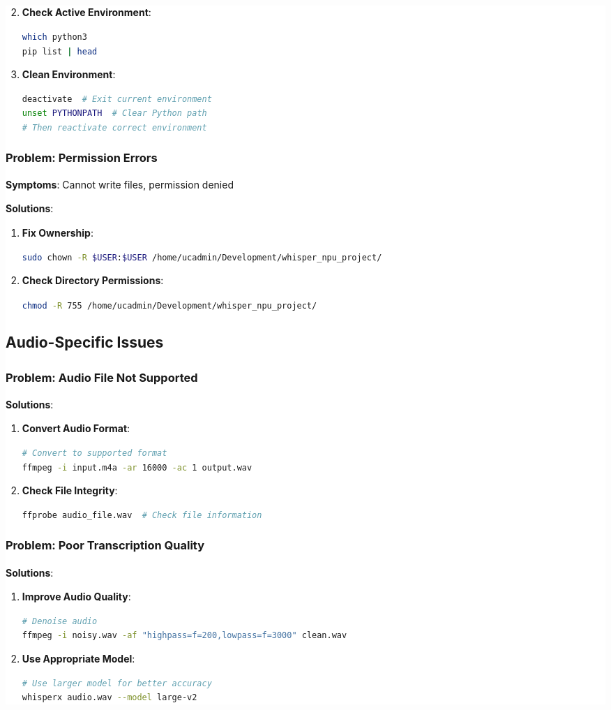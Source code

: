 2. **Check Active Environment**:
   ```bash
   which python3
   pip list | head
   ```

3. **Clean Environment**:
   ```bash
   deactivate  # Exit current environment
   unset PYTHONPATH  # Clear Python path
   # Then reactivate correct environment
   ```

### Problem: Permission Errors
**Symptoms**: Cannot write files, permission denied

**Solutions**:
1. **Fix Ownership**:
   ```bash
   sudo chown -R $USER:$USER /home/ucadmin/Development/whisper_npu_project/
   ```

2. **Check Directory Permissions**:
   ```bash
   chmod -R 755 /home/ucadmin/Development/whisper_npu_project/
   ```

## Audio-Specific Issues

### Problem: Audio File Not Supported
**Solutions**:
1. **Convert Audio Format**:
   ```bash
   # Convert to supported format
   ffmpeg -i input.m4a -ar 16000 -ac 1 output.wav
   ```

2. **Check File Integrity**:
   ```bash
   ffprobe audio_file.wav  # Check file information
   ```

### Problem: Poor Transcription Quality
**Solutions**:
1. **Improve Audio Quality**:
   ```bash
   # Denoise audio
   ffmpeg -i noisy.wav -af "highpass=f=200,lowpass=f=3000" clean.wav
   ```

2. **Use Appropriate Model**:
   ```bash
   # Use larger model for better accuracy
   whisperx audio.wav --model large-v2
   ```
